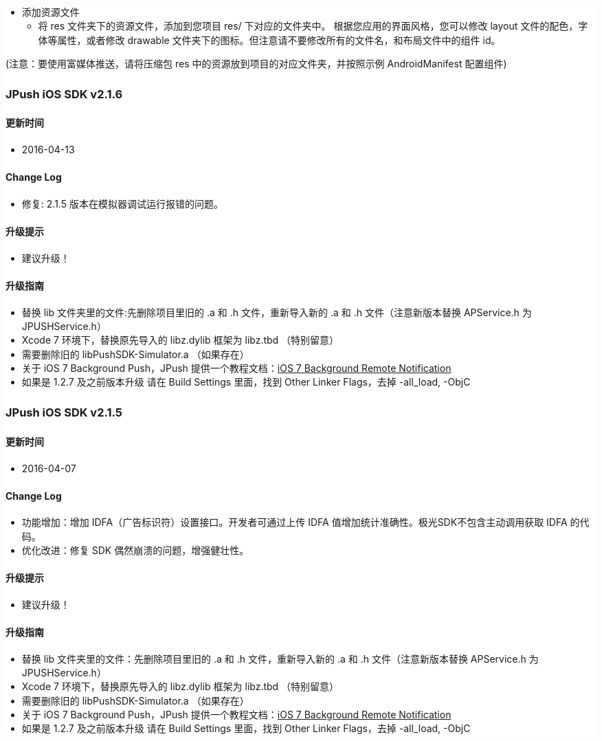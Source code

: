 + 添加资源文件
	+ 将 res 文件夹下的资源文件，添加到您项目 res/ 下对应的文件夹中。
根据您应用的界面风格，您可以修改 layout 文件的配色，字体等属性，或者修改 drawable 文件夹下的图标。但注意请不要修改所有的文件名，和布局文件中的组件 id。


(注意：要使用富媒体推送，请将压缩包 res 中的资源放到项目的对应文件夹，并按照示例 AndroidManifest 配置组件)


### JPush iOS SDK v2.1.6

#### 更新时间
+ 2016-04-13

#### Change Log


+ 修复: 2.1.5 版本在模拟器调试运行报错的问题。

#### 升级提示

+ 建议升级！

#### 升级指南
+ 替换 lib 文件夹里的文件:先删除项目里旧的 .a 和 .h 文件，重新导入新的 .a 和 .h 文件（注意新版本替换 APService.h 为 JPUSHService.h）
+ Xcode 7 环境下，替换原先导入的 libz.dylib 框架为 libz.tbd （特别留意）
+ 需要删除旧的 libPushSDK-Simulator.a （如果存在）
+ 关于 iOS 7 Background Push，JPush 提供一个教程文档：[iOS 7 Background Remote Notification](https://docs.jiguang.cn/jpush/client/iOS/ios_new_fetures/#ios-7-background-remote-notification)
+ 如果是 1.2.7 及之前版本升级 请在 Build Settings 里面，找到 Other Linker Flags，去掉 -all_load, -ObjC





### JPush iOS SDK v2.1.5

#### 更新时间
+ 2016-04-07

#### Change Log

+ 功能增加：增加 IDFA（广告标识符）设置接口。开发者可通过上传 IDFA 值增加统计准确性。极光SDK不包含主动调用获取 IDFA 的代码。
+ 优化改进：修复 SDK 偶然崩溃的问题，增强健壮性。

#### 升级提示

+ 建议升级！

#### 升级指南
+ 替换 lib 文件夹里的文件：先删除项目里旧的 .a 和 .h 文件，重新导入新的 .a 和 .h 文件（注意新版本替换 APService.h 为 JPUSHService.h）
+ Xcode 7 环境下，替换原先导入的 libz.dylib 框架为 libz.tbd （特别留意）
+ 需要删除旧的 libPushSDK-Simulator.a （如果存在）
+ 关于 iOS 7 Background Push，JPush 提供一个教程文档：[iOS 7 Background Remote Notification](https://docs.jiguang.cn/jpush/client/iOS/ios_new_fetures/#ios-7-background-remote-notification)
+ 如果是 1.2.7 及之前版本升级 请在 Build Settings 里面，找到 Other Linker Flags，去掉 -all_load, -ObjC

